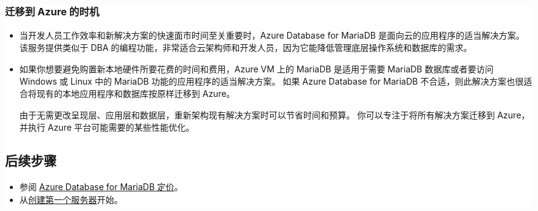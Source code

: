 ### <a name="time-to-move-to-azure"></a>迁移到 Azure 的时机

* 当开发人员工作效率和新解决方案的快速面市时间至关重要时，Azure Database for MariaDB 是面向云的应用程序的适当解决方案。 该服务提供类似于 DBA 的编程功能，非常适合云架构师和开发人员，因为它能降低管理底层操作系统和数据库的需求。

* 如果你想要避免购置新本地硬件所要花费的时间和费用，Azure VM 上的 MariaDB 是适用于需要 MariaDB 数据库或者要访问 Windows 或 Linux 中的 MariaDB 功能的应用程序的适当解决方案。 如果 Azure Database for MariaDB 不合适，则此解决方案也很适合将现有的本地应用程序和数据库按原样迁移到 Azure。

  由于无需更改呈现层、应用层和数据层，重新架构现有解决方案时可以节省时间和预算。 你可以专注于将所有解决方案迁移到 Azure，并执行 Azure 平台可能需要的某些性能优化。

## <a name="next-steps"></a>后续步骤

* 参阅 [Azure Database for MariaDB 定价](https://azure.cn/pricing/details/MariaDB/)。
* 从[创建第一个服务器](/MariaDB/quickstart-create-MariaDB-server-database-using-azure-portal)开始。
